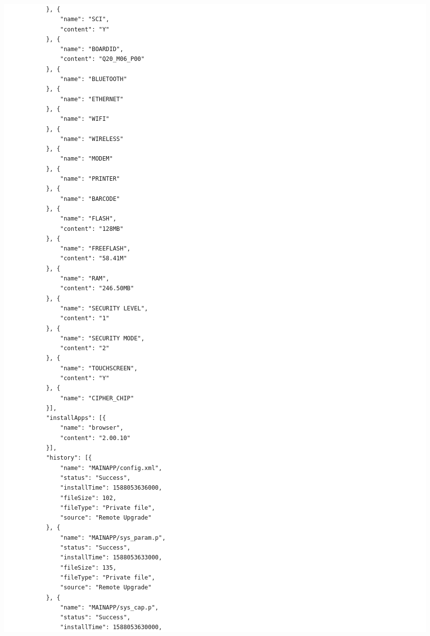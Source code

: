 ```HTML
			}, {
				"name": "SCI",
				"content": "Y"
			}, {
				"name": "BOARDID",
				"content": "Q20_M06_P00"
			}, {
				"name": "BLUETOOTH"
			}, {
				"name": "ETHERNET"
			}, {
				"name": "WIFI"
			}, {
				"name": "WIRELESS"
			}, {
				"name": "MODEM"
			}, {
				"name": "PRINTER"
			}, {
				"name": "BARCODE"
			}, {
				"name": "FLASH",
				"content": "128MB"
			}, {
				"name": "FREEFLASH",
				"content": "58.41M"
			}, {
				"name": "RAM",
				"content": "246.50MB"
			}, {
				"name": "SECURITY LEVEL",
				"content": "1"
			}, {
				"name": "SECURITY MODE",
				"content": "2"
			}, {
				"name": "TOUCHSCREEN",
				"content": "Y"
			}, {
				"name": "CIPHER_CHIP"
			}],
			"installApps": [{
				"name": "browser",
				"content": "2.00.10"
			}],
			"history": [{
				"name": "MAINAPP/config.xml",
				"status": "Success",
				"installTime": 1588053636000,
				"fileSize": 102,
				"fileType": "Private file",
				"source": "Remote Upgrade"
			}, {
				"name": "MAINAPP/sys_param.p",
				"status": "Success",
				"installTime": 1588053633000,
				"fileSize": 135,
				"fileType": "Private file",
				"source": "Remote Upgrade"
			}, {
				"name": "MAINAPP/sys_cap.p",
				"status": "Success",
				"installTime": 1588053630000,
```